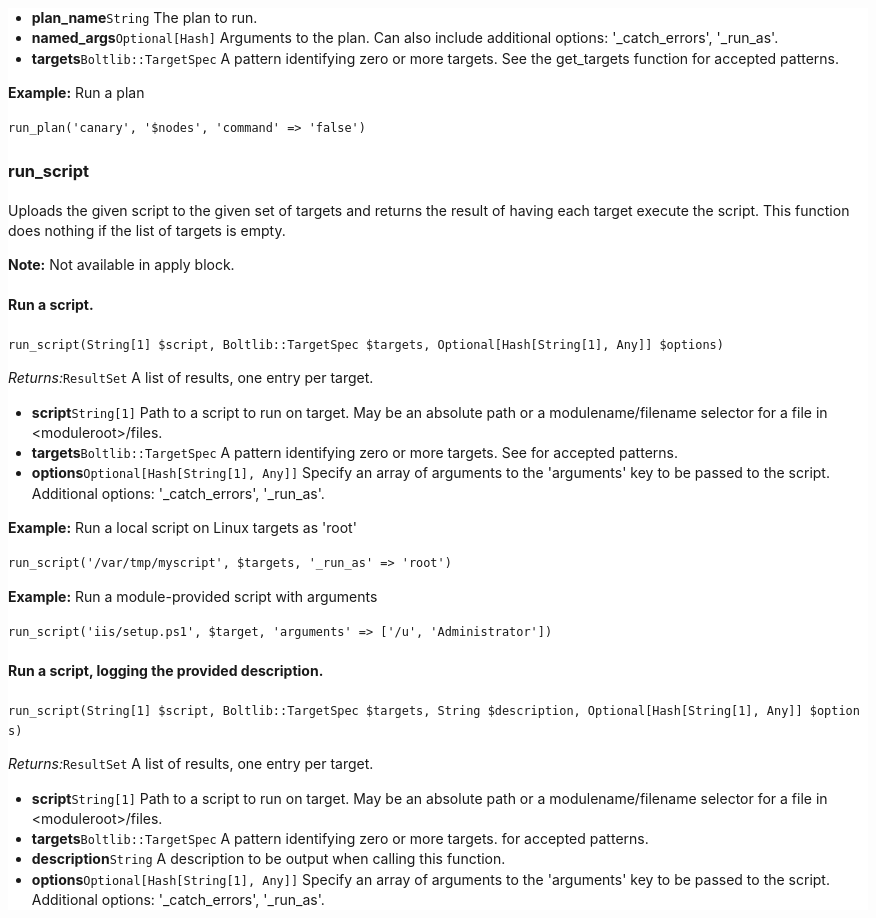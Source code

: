 -   **plan\_name**`String` The plan to run.
-   **named\_args**`Optional[Hash]` Arguments to the plan. Can also include additional options: '\_catch\_errors', '\_run\_as'.
-   **targets**`Boltlib::TargetSpec` A pattern identifying zero or more targets. See the get\_targets function for accepted patterns.

**Example:** Run a plan

```
run_plan('canary', '$nodes', 'command' => 'false')
```

### run\_script

Uploads the given script to the given set of targets and returns the result of having each target execute the script. This function does nothing if the list of targets is empty.

**Note:** Not available in apply block.

#### Run a script.

```
run_script(String[1] $script, Boltlib::TargetSpec $targets, Optional[Hash[String[1], Any]] $options)
```

*Returns:*`ResultSet` A list of results, one entry per target.

-   **script**`String[1]` Path to a script to run on target. May be an absolute path or a modulename/filename selector for a file in <moduleroot\>/files.
-   **targets**`Boltlib::TargetSpec` A pattern identifying zero or more targets. See for accepted patterns.
-   **options**`Optional[Hash[String[1], Any]]` Specify an array of arguments to the 'arguments' key to be passed to the script. Additional options: '\_catch\_errors', '\_run\_as'.

**Example:** Run a local script on Linux targets as 'root'

```
run_script('/var/tmp/myscript', $targets, '_run_as' => 'root')
```

**Example:** Run a module-provided script with arguments

```
run_script('iis/setup.ps1', $target, 'arguments' => ['/u', 'Administrator'])
```

#### Run a script, logging the provided description.

```
run_script(String[1] $script, Boltlib::TargetSpec $targets, String $description, Optional[Hash[String[1], Any]] $options)
```

*Returns:*`ResultSet` A list of results, one entry per target.

-   **script**`String[1]` Path to a script to run on target. May be an absolute path or a modulename/filename selector for a file in <moduleroot\>/files.
-   **targets**`Boltlib::TargetSpec` A pattern identifying zero or more targets.   for accepted patterns.
-   **description**`String` A description to be output when calling this function.
-   **options**`Optional[Hash[String[1], Any]]` Specify an array of arguments to the 'arguments' key to be passed to the script. Additional options: '\_catch\_errors', '\_run\_as'.
